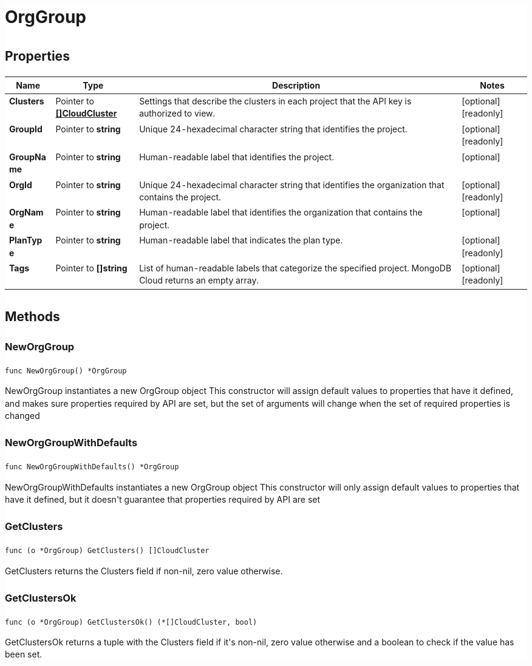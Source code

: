 # OrgGroup

## Properties

Name | Type | Description | Notes
------------ | ------------- | ------------- | -------------
**Clusters** | Pointer to [**[]CloudCluster**](CloudCluster.md) | Settings that describe the clusters in each project that the API key is authorized to view. | [optional] [readonly] 
**GroupId** | Pointer to **string** | Unique 24-hexadecimal character string that identifies the project. | [optional] [readonly] 
**GroupName** | Pointer to **string** | Human-readable label that identifies the project. | [optional] 
**OrgId** | Pointer to **string** | Unique 24-hexadecimal character string that identifies the organization that contains the project. | [optional] [readonly] 
**OrgName** | Pointer to **string** | Human-readable label that identifies the organization that contains the project. | [optional] 
**PlanType** | Pointer to **string** | Human-readable label that indicates the plan type. | [optional] [readonly] 
**Tags** | Pointer to **[]string** | List of human-readable labels that categorize the specified project. MongoDB Cloud returns an empty array. | [optional] [readonly] 

## Methods

### NewOrgGroup

`func NewOrgGroup() *OrgGroup`

NewOrgGroup instantiates a new OrgGroup object
This constructor will assign default values to properties that have it defined,
and makes sure properties required by API are set, but the set of arguments
will change when the set of required properties is changed

### NewOrgGroupWithDefaults

`func NewOrgGroupWithDefaults() *OrgGroup`

NewOrgGroupWithDefaults instantiates a new OrgGroup object
This constructor will only assign default values to properties that have it defined,
but it doesn't guarantee that properties required by API are set

### GetClusters

`func (o *OrgGroup) GetClusters() []CloudCluster`

GetClusters returns the Clusters field if non-nil, zero value otherwise.

### GetClustersOk

`func (o *OrgGroup) GetClustersOk() (*[]CloudCluster, bool)`

GetClustersOk returns a tuple with the Clusters field if it's non-nil, zero value otherwise
and a boolean to check if the value has been set.
